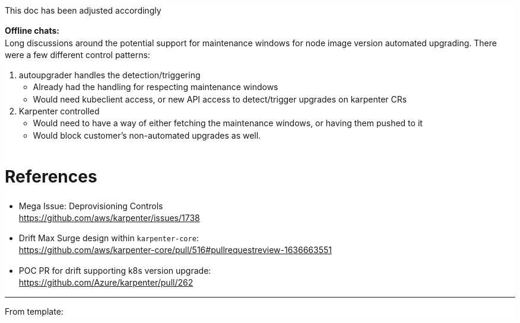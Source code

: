 This doc has been adjusted accordingly

**Offline chats:** <br>
Long discussions around the potential support for maintenance windows for node image version automated upgrading. There were a few different control patterns:
1. autoupgrader handles the detection/triggering
    - Already had the handling for respecting maintenance windows
    - Would need kubeclient access, or new API access to detect/trigger upgrades on karpenter CRs
2. Karpenter controlled
    - Would need to have a way of either fetching  the maintenance windows, or having them pushed to it
    - Would block customer’s non-automated upgrades as well.

# References

- Mega Issue: Deprovisioning Controls <br>
https://github.com/aws/karpenter/issues/1738

- Drift Max Surge design within `karpenter-core`: <br>
https://github.com/aws/karpenter-core/pull/516#pullrequestreview-1636663551

- POC PR for drift supporting k8s version upgrade: <br>
https://github.com/Azure/karpenter/pull/262

---

From template:

[^1]: Coordinator is in charge of helping the author to find right
    person to answer technical questions (e.g if I do this, is there any
    big concern from RP's perspective?), as well as finding the right
    person to approve the design from the point of their domain. The
    coordinator is also in charge of setting up review meeting and
    making sure all the right stakeholders are involved in the design
    discussion and review.

[^3]: This list is dynamic. The Sponsor, Airlock, Security rows should
    always be there, but the remaining rows are as needed. The
    Coordinator's job is to make sure all required rows are filled.

[^4]: Sponsor is the EM who allocates resources to accomplish
    engineering work. For cross team collaboration, this needs to be
    approved by all EM's of involved team.

[^5]: For each SIG, the SIG lead is in charge of either approving the
    design doc by carefully reviewing it or assigning a tech leads that
    are domain expert in that SIG to review and approve this doc

[^6]: Q&A style meeting notes from desgin review meeting to capture
    todos
